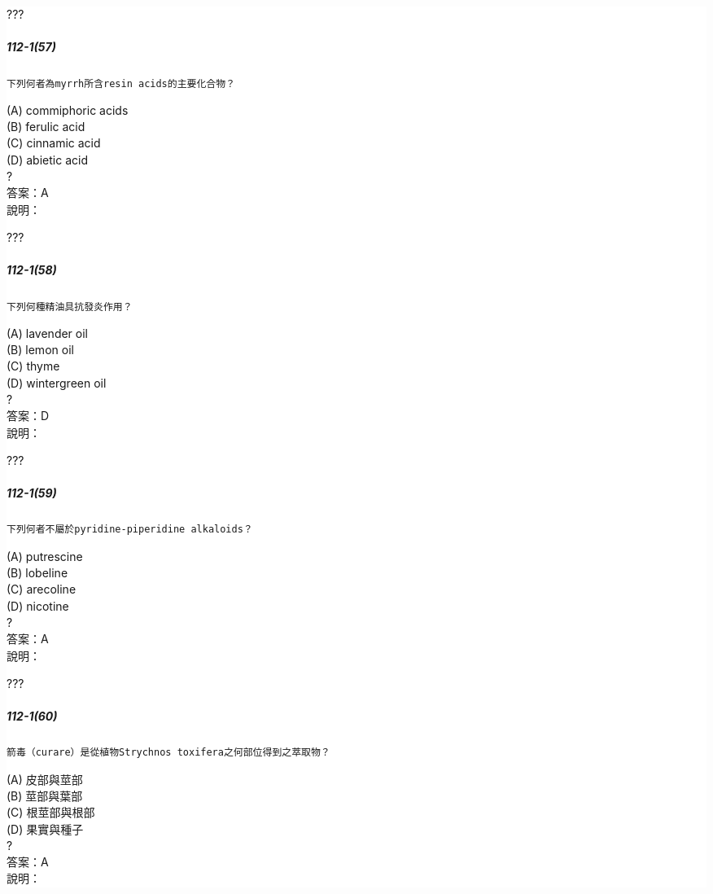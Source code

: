 ???

##### 112-1(57)
```Question
下列何者為myrrh所含resin acids的主要化合物？
```
(A) commiphoric acids  
(B) ferulic acid  
(C) cinnamic acid  
(D) abietic acid  
?  
答案：A  
說明：

???

##### 112-1(58)
```Question
下列何種精油具抗發炎作用？
```
(A) lavender oil  
(B) lemon oil  
(C) thyme  
(D) wintergreen oil  
?  
答案：D  
說明：

???

##### 112-1(59)
```Question
下列何者不屬於pyridine-piperidine alkaloids？
```
(A) putrescine  
(B) lobeline  
(C) arecoline  
(D) nicotine  
?  
答案：A  
說明：

???

##### 112-1(60)
```Question
箭毒（curare）是從植物Strychnos toxifera之何部位得到之萃取物？
```
(A) 皮部與莖部  
(B) 莖部與葉部  
(C) 根莖部與根部  
(D) 果實與種子  
?  
答案：A  
說明：
